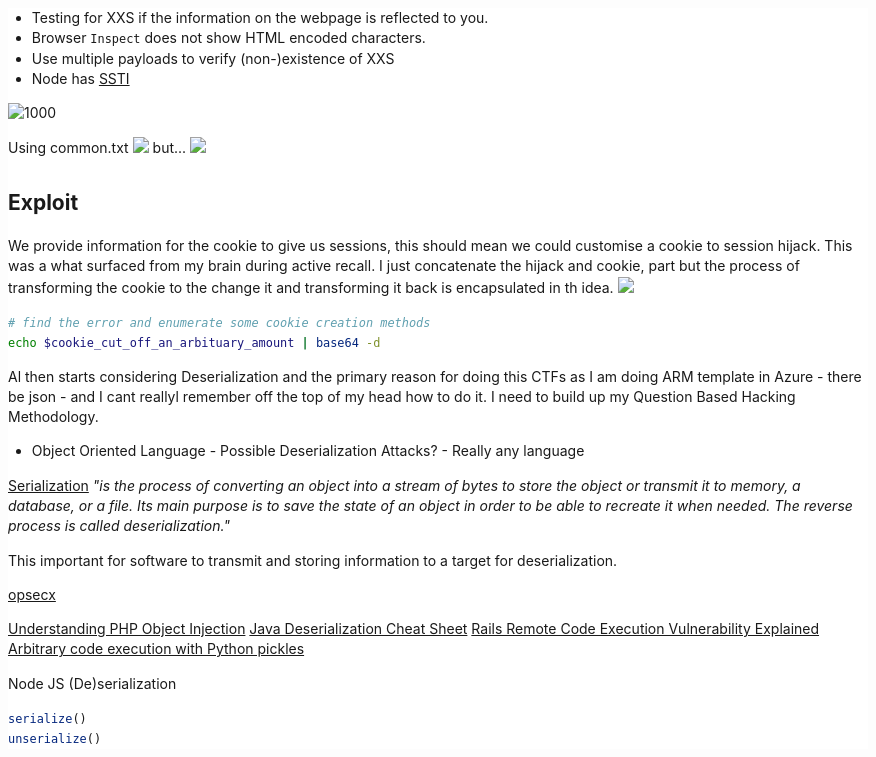 - Testing for XXS if the information on the webpage is reflected to you.
- Browser `Inspect` does not show HTML encoded characters.
- Use multiple payloads to verify (non-)existence of XXS
- Node has [SSTI](https://book.hacktricks.xyz/pentesting-web/ssti-server-side-template-injection)


![1000](xxspolyglot.png)

Using common.txt
![](thereisadotgit.png)
but...
![](notifiedofprotections.png)


## Exploit

We provide information for the cookie to give us sessions, this should mean 
we could customise a cookie to session hijack. This was a what surfaced from my brain during active recall. I just concatenate the hijack and cookie, part but the process of transforming the cookie to the change it and transforming it back is encapsulated in th idea.
![](cookiedecode.png)

```bash
# find the error and enumerate some cookie creation methods
echo $cookie_cut_off_an_arbituary_amount | base64 -d 
```

Al then starts considering Deserialization and the primary reason for doing this CTFs as I am doing ARM template in Azure - there be json - and I cant reallyl remember off the top of my head how to do it. I need to build up my Question Based Hacking Methodology.

- Object Oriented Language - Possible Deserialization Attacks? - Really any language

[Serialization](https://learn.microsoft.com/en-us/dotnet/csharp/programming-guide/concepts/serialization/) *"is the process of converting an object into a stream of bytes to store the object or transmit it to memory, a database, or a file. Its main purpose is to save the state of an object in order to be able to recreate it when needed. The reverse process is called deserialization."*

This important for software to transmit and storing information to a target for deserialization. 

[opsecx](https://opsecx.com/index.php/2017/02/08/exploiting-node-js-deserialization-bug-for-remote-code-execution/)

[Understanding PHP Object Injection](https://securitycafe.ro/2015/01/05/understanding-php-object-injection/)
[Java Deserialization Cheat Sheet](https://github.com/GrrrDog/Java-Deserialization-Cheat-Sheet)
[Rails Remote Code Execution Vulnerability Explained](http://blog.codeclimate.com/blog/2013/01/10/rails-remote-code-execution-vulnerability-explained/)
[Arbitrary code execution with Python pickles](https://www.cs.uic.edu/~s/musings/pickle/)

Node JS (De)serialization
```js
serialize()
unserialize()
```
